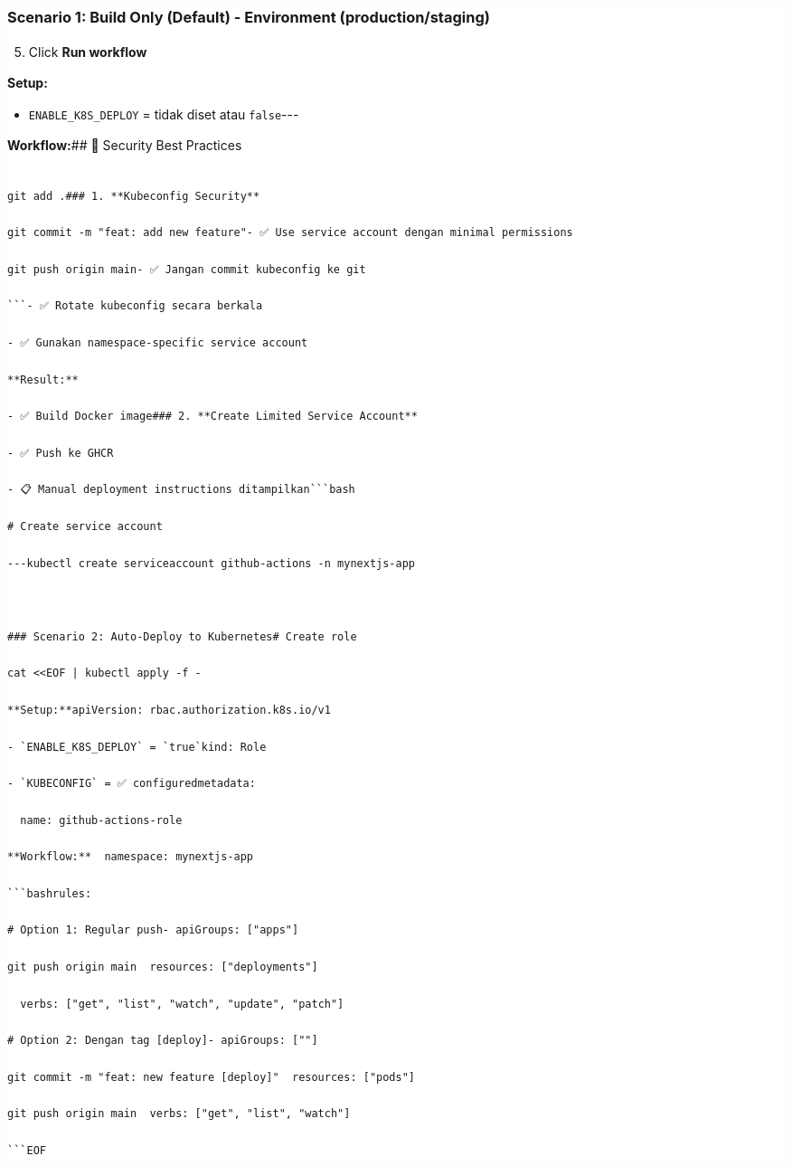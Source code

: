 ### Scenario 1: Build Only (Default) - Environment (production/staging)

5. Click **Run workflow**

**Setup:**

- `ENABLE_K8S_DEPLOY` = tidak diset atau `false`---

**Workflow:**## 🔐 Security Best Practices

`````

git add .### 1. **Kubeconfig Security**

git commit -m "feat: add new feature"- ✅ Use service account dengan minimal permissions

git push origin main- ✅ Jangan commit kubeconfig ke git

```- ✅ Rotate kubeconfig secara berkala

- ✅ Gunakan namespace-specific service account

**Result:**

- ✅ Build Docker image### 2. **Create Limited Service Account**

- ✅ Push ke GHCR

- 📋 Manual deployment instructions ditampilkan```bash

# Create service account

---kubectl create serviceaccount github-actions -n mynextjs-app



### Scenario 2: Auto-Deploy to Kubernetes# Create role

cat <<EOF | kubectl apply -f -

**Setup:**apiVersion: rbac.authorization.k8s.io/v1

- `ENABLE_K8S_DEPLOY` = `true`kind: Role

- `KUBECONFIG` = ✅ configuredmetadata:

  name: github-actions-role

**Workflow:**  namespace: mynextjs-app

```bashrules:

# Option 1: Regular push- apiGroups: ["apps"]

git push origin main  resources: ["deployments"]

  verbs: ["get", "list", "watch", "update", "patch"]

# Option 2: Dengan tag [deploy]- apiGroups: [""]

git commit -m "feat: new feature [deploy]"  resources: ["pods"]

git push origin main  verbs: ["get", "list", "watch"]

```EOF
`````